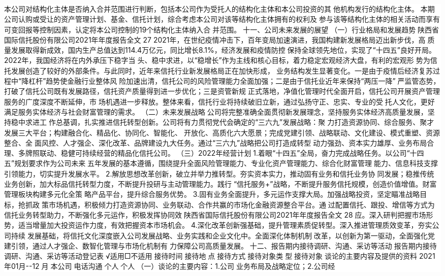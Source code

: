 本公司对结构化主体是否纳入合并范围进行判断，包括本公司作为受托人的结构化主体和本公司投资的其
他机构发行的结构化主体。
本期公司认购或受让的资产管理计划、基金、信托计划，综合考虑本公司对该等结构化主体拥有的权利及
参与该等结构化主体的相关活动而享有可变回报等控制因素，认定将本公司控制的19个结构化主体纳入合
并范围。
十一、公司未来发展的展望
（一）行业格局和发展趋势
陕西省国际信托股份有限公司2021年年度报告全文
27
2021年，在世纪疫情冲击下，百年变局加速演进，我国构建新发展格局迈出新步伐，高
质量发展取得新成效，国内生产总值达到114.4万亿元，同比增长8.1%，经济发展和疫情防控
保持全球领先地位，实现了“十四五”良好开局。2022年，我国经济将在内外承压下稳字当
头、稳中求进，以“稳增长”作为主线和核心目标，着力稳定宏观经济大盘，有利的宏观形
势为信托发展创造了较好的外部条件。与此同时，近年来信托行业新发展格局正在加快形成，
业务结构发生显著变化。一是由于疫情后经济复苏过程中“降杠杆”趋势使金融行业整体风
险加速出清，信托公司的风险管理能力全面加强；二是由于信托业近年来保持“两压一降”
严监管态势，打破了信托公司既有发展路径，信托资产质量得到进一步优化；三是资管新规
正式落地，净值化管理时代全面开启，信托公司开展资产管理服务的广度深度不断延伸，市
场机遇进一步释放。整体来看，信托行业将持续破旧立新，通过弘扬守正、忠实、专业的受
托人文化，更好满足服务实体经济与社会财富管理的需求。
（二）未来发展战略
公司将完整准确全面贯彻新发展理念，坚持服务实体经济高质量发展，坚持稳中求进工
作总基调，扎实推进信托转型创新。公司将有力贯彻党代会确定的“三六九”发展战略：聚
力打造资源协同、综合服务、聚才发展三大平台；构建融合化、精品化、协同化、智能化、
开放化、高质化六大愿景；完成党建引领、战略联动、文化建设、模式重塑、资源整合、全
面风控、人才强企、深化改革、品牌建设九大任务。通过“三六九”战略把公司打造成转型
动力强劲、资本实力雄厚、业务布局合理、多牌照联动、稳健可持续经营的精品化信托公司。
（三）2022年经营计划
1.着眼“十四五”全局，奋力完成战略任务。以公司“十四五”规划要求作为公司未来
五年发展的基本遵循，围绕提升全面风险管理能力、专业化资产管理能力、综合化财富管理
能力、信息科技支撑引领能力，切实提升发展水平。
2.解放思想改革创新，破立并举力推转型。夯实资本实力，推动固有业务和信托业务协
同发展；稳推传统业务创新，加大标品信托转型力度，不断提升投研与主动管理能力。践行
“信托服务+”战略，不断提升服务信托规模，创造价值增值。财富管理板块构建多元化全策
略产品平台，提升综合服务优势。
3.固有业务全面提升，多元运作支撑大局。加强战略投资，坚定瞄准战略目标，抢抓政
策市场机遇，积极倾力打造资源协同、业务联动、合作共赢的市场化金融资源整合平台。通
过配置信托、跟投、增信等方式为信托业务转型助力，不断强化多元运作，积极发挥协同效
陕西省国际信托股份有限公司2021年年度报告全文
28
应。深入研判把握市场形势，适当增量加大投资运作力度，有效把握资本市场机会。
4.深化改革创新强基础，提升管理素质促转型。深入推进管理质效变革，夯实公司持续
发展基础，将信托文化深度嵌入公司发展战略、业务实践和企业文化中。全面深化体制机制
改革，以创新为第一驱动，全面强化党建引领，通过人才强企、数智化管理与市场化机制有
力保障公司高质量发展。
十二、报告期内接待调研、沟通、采访等活动
报告期内接待调研、沟通、采访等活动登记表
√适用□不适用
接待时间
接待地
点
接待方式
接待对象类
型
接待对象
谈论的主要内容及提供的资料
2021年01月--12
月
本公司
电话沟通
个人
个人
（一）谈论的主要内容：1.公司
业务布局及战略定位；2.公司经